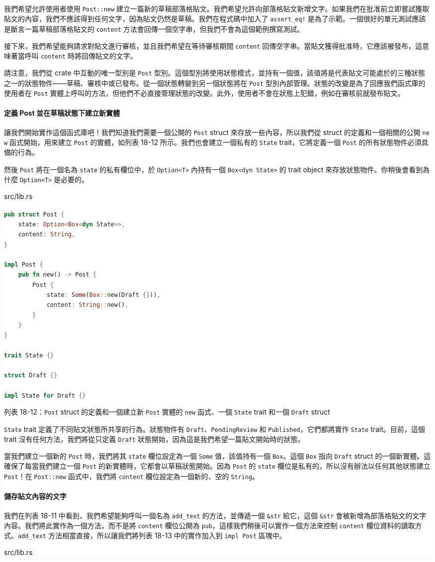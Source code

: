 我們希望允許使用者使用 `Post::new` 建立一篇新的草稿部落格貼文。我們希望允許向部落格貼文新增文字。如果我們在批准前立即嘗試獲取貼文的內容，我們不應該得到任何文字，因為貼文仍然是草稿。我們在程式碼中加入了 `assert_eq!` 是為了示範。一個很好的單元測試應該是斷言一篇草稿部落格貼文的 `content` 方法會回傳一個空字串，但我們不會為這個範例撰寫測試。

接下來，我們希望能夠請求對貼文進行審核，並且我們希望在等待審核期間 `content` 回傳空字串。當貼文獲得批准時，它應該被發布，這意味著當呼叫 `content` 時將回傳貼文的文字。

請注意，我們從 crate 中互動的唯一型別是 `Post` 型別。這個型別將使用狀態模式，並持有一個值，該值將是代表貼文可能處於的三種狀態之一的狀態物件——草稿、審核中或已發布。從一個狀態轉變到另一個狀態將在 `Post` 型別內部管理。狀態的改變是為了回應我們函式庫的使用者在 `Post` 實體上呼叫的方法，但他們不必直接管理狀態的改變。此外，使用者不會在狀態上犯錯，例如在審核前就發布貼文。

#### 定義 Post 並在草稿狀態下建立新實體

讓我們開始實作這個函式庫吧！我們知道我們需要一個公開的 `Post` struct 來存放一些內容，所以我們從 struct 的定義和一個相關的公開 `new` 函式開始，用來建立 `Post` 的實體，如列表 18-12 所示。我們也會建立一個私有的 `State` trait，它將定義一個 `Post` 的所有狀態物件必須具備的行為。

然後 `Post` 將在一個名為 `state` 的私有欄位中，於 `Option<T>` 內持有一個 `Box<dyn State>` 的 trait object 來存放狀態物件。你稍後會看到為什麼 `Option<T>` 是必要的。

src/lib.rs

```rust
pub struct Post {
    state: Option<Box<dyn State>>,
    content: String,
}

impl Post {
    pub fn new() -> Post {
        Post {
            state: Some(Box::new(Draft {})),
            content: String::new(),
        }
    }
}

trait State {}

struct Draft {}

impl State for Draft {}
```

列表 18-12：`Post` struct 的定義和一個建立新 `Post` 實體的 `new` 函式、一個 `State` trait 和一個 `Draft` struct

`State` trait 定義了不同貼文狀態所共享的行為。狀態物件有 `Draft`、`PendingReview` 和 `Published`，它們都將實作 `State` trait。目前，這個 trait 沒有任何方法，我們將從只定義 `Draft` 狀態開始，因為這是我們希望一篇貼文開始時的狀態。

當我們建立一個新的 `Post` 時，我們將其 `state` 欄位設定為一個 `Some` 值，該值持有一個 `Box`。這個 `Box` 指向 `Draft` struct 的一個新實體。這確保了每當我們建立一個 `Post` 的新實體時，它都會以草稿狀態開始。因為 `Post` 的 `state` 欄位是私有的，所以沒有辦法以任何其他狀態建立 `Post`！在 `Post::new` 函式中，我們將 `content` 欄位設定為一個新的、空的 `String`。

#### 儲存貼文內容的文字

我們在列表 18-11 中看到，我們希望能夠呼叫一個名為 `add_text` 的方法，並傳遞一個 `&str` 給它，這個 `&str` 會被新增為部落格貼文的文字內容。我們將此實作為一個方法，而不是將 `content` 欄位公開為 `pub`，這樣我們稍後可以實作一個方法來控制 `content` 欄位資料的讀取方式。`add_text` 方法相當直接，所以讓我們將列表 18-13 中的實作加入到 `impl Post` 區塊中。

src/lib.rs
